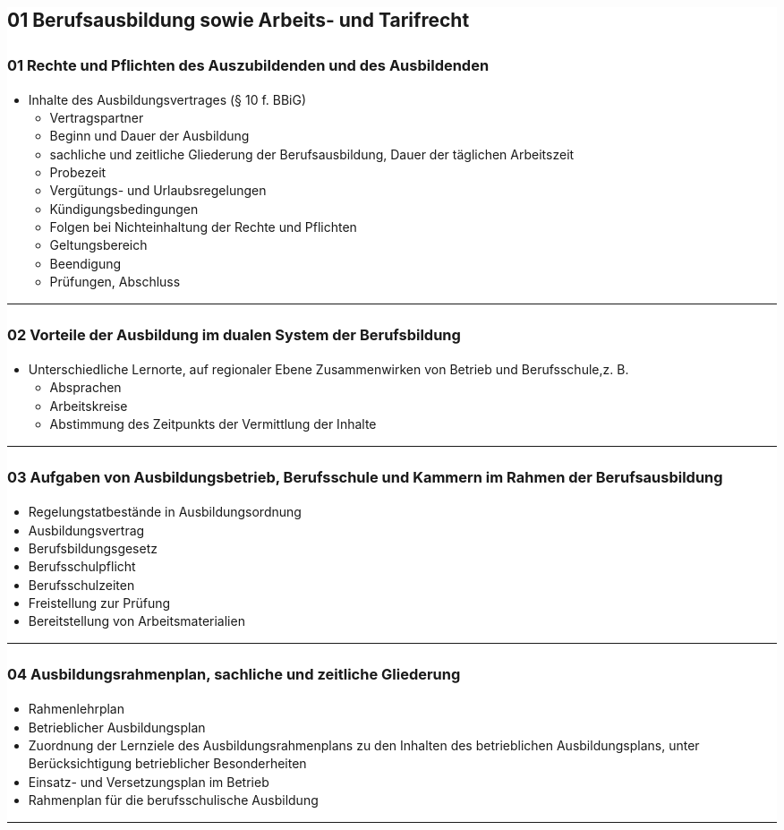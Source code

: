## 01 Berufsausbildung sowie Arbeits- und Tarifrecht

### 01 Rechte und Pflichten des Auszubildenden und des Ausbildenden

- Inhalte des Ausbildungsvertrages (§ 10 f. BBiG)
  - Vertragspartner
  - Beginn und Dauer der Ausbildung
  - sachliche und zeitliche Gliederung der Berufsausbildung, Dauer der täglichen Arbeitszeit
  - Probezeit
  - Vergütungs- und Urlaubsregelungen
  - Kündigungsbedingungen
  - Folgen bei Nichteinhaltung der Rechte und Pflichten
  - Geltungsbereich
  - Beendigung
  - Prüfungen, Abschluss

---

### 02 Vorteile der Ausbildung im dualen System der Berufsbildung

- Unterschiedliche Lernorte, auf regionaler Ebene Zusammenwirken von Betrieb und Berufsschule,z. B.
  - Absprachen
  - Arbeitskreise
  - Abstimmung des Zeitpunkts der Vermittlung der Inhalte

---

### 03 Aufgaben von Ausbildungsbetrieb, Berufsschule und Kammern im Rahmen der Berufsausbildung

- Regelungstatbestände in Ausbildungsordnung
- Ausbildungsvertrag
- Berufsbildungsgesetz
- Berufsschulpflicht
- Berufsschulzeiten
- Freistellung zur Prüfung
- Bereitstellung von Arbeitsmaterialien

---

### 04 Ausbildungsrahmenplan, sachliche und zeitliche Gliederung

- Rahmenlehrplan
- Betrieblicher Ausbildungsplan
- Zuordnung der Lernziele des Ausbildungsrahmenplans zu den Inhalten des betrieblichen Ausbildungsplans, unter Berücksichtigung betrieblicher Besonderheiten
- Einsatz- und Versetzungsplan im Betrieb
- Rahmenplan für die berufsschulische Ausbildung

---